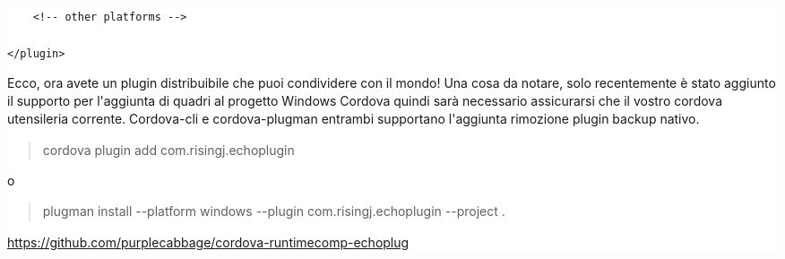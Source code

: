         <!-- other platforms -->
    
    </plugin>
    

Ecco, ora avete un plugin distribuibile che puoi condividere con il mondo! Una cosa da notare, solo recentemente è stato aggiunto il supporto per l'aggiunta di quadri al progetto Windows Cordova quindi sarà necessario assicurarsi che il vostro cordova utensileria corrente. Cordova-cli e cordova-plugman entrambi supportano l'aggiunta rimozione plugin backup nativo.

> cordova plugin add com.risingj.echoplugin

o

> plugman install --platform windows --plugin com.risingj.echoplugin --project .

https://github.com/purplecabbage/cordova-runtimecomp-echoplug